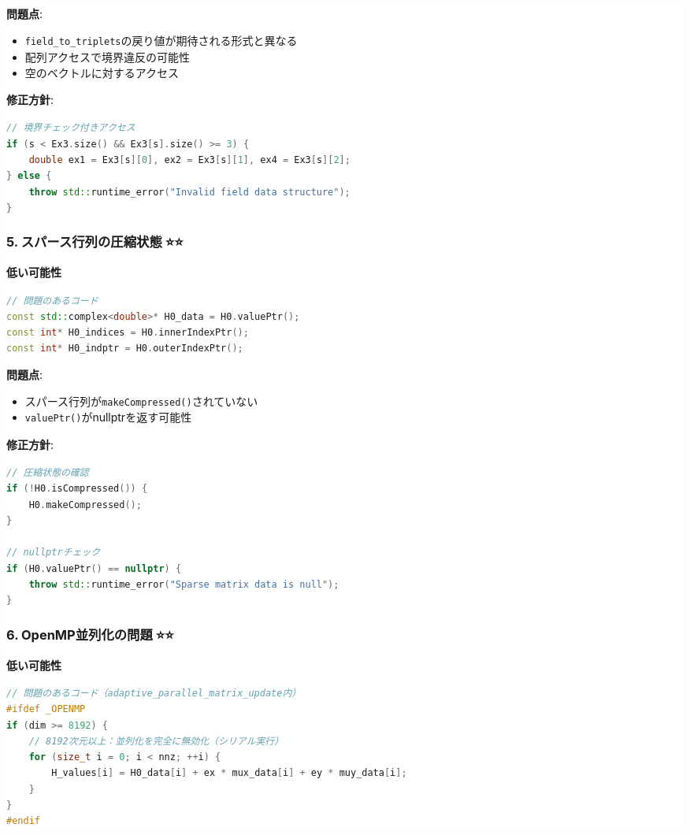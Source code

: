 **問題点**:
- `field_to_triplets`の戻り値が期待される形式と異なる
- 配列アクセスで境界違反の可能性
- 空のベクトルに対するアクセス

**修正方針**:
```cpp
// 境界チェック付きアクセス
if (s < Ex3.size() && Ex3[s].size() >= 3) {
    double ex1 = Ex3[s][0], ex2 = Ex3[s][1], ex4 = Ex3[s][2];
} else {
    throw std::runtime_error("Invalid field data structure");
}
```

### 5. スパース行列の圧縮状態 ⭐⭐

**低い可能性**

```cpp
// 問題のあるコード
const std::complex<double>* H0_data = H0.valuePtr();
const int* H0_indices = H0.innerIndexPtr();
const int* H0_indptr = H0.outerIndexPtr();
```

**問題点**:
- スパース行列が`makeCompressed()`されていない
- `valuePtr()`がnullptrを返す可能性

**修正方針**:
```cpp
// 圧縮状態の確認
if (!H0.isCompressed()) {
    H0.makeCompressed();
}

// nullptrチェック
if (H0.valuePtr() == nullptr) {
    throw std::runtime_error("Sparse matrix data is null");
}
```

### 6. OpenMP並列化の問題 ⭐⭐

**低い可能性**

```cpp
// 問題のあるコード（adaptive_parallel_matrix_update内）
#ifdef _OPENMP
if (dim >= 8192) {
    // 8192次元以上：並列化を完全に無効化（シリアル実行）
    for (size_t i = 0; i < nnz; ++i) {
        H_values[i] = H0_data[i] + ex * mux_data[i] + ey * muy_data[i];
    }
}
#endif
```
